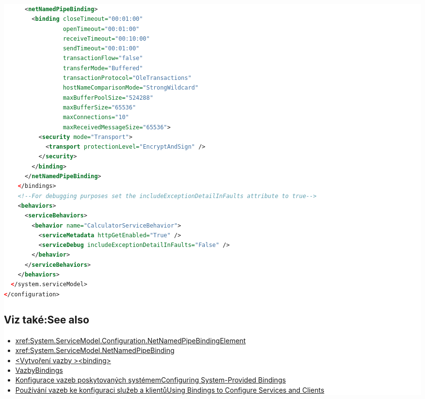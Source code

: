 ```xml  
      <netNamedPipeBinding>
        <binding closeTimeout="00:01:00"
                 openTimeout="00:01:00"
                 receiveTimeout="00:10:00"
                 sendTimeout="00:01:00"
                 transactionFlow="false"
                 transferMode="Buffered"
                 transactionProtocol="OleTransactions"
                 hostNameComparisonMode="StrongWildcard"
                 maxBufferPoolSize="524288"
                 maxBufferSize="65536"
                 maxConnections="10"
                 maxReceivedMessageSize="65536">
          <security mode="Transport">
            <transport protectionLevel="EncryptAndSign" />
          </security>
        </binding>
      </netNamedPipeBinding>
    </bindings>
    <!--For debugging purposes set the includeExceptionDetailInFaults attribute to true-->
    <behaviors>
      <serviceBehaviors>
        <behavior name="CalculatorServiceBehavior">
          <serviceMetadata httpGetEnabled="True" />
          <serviceDebug includeExceptionDetailInFaults="False" />
        </behavior>
      </serviceBehaviors>
    </behaviors>
  </system.serviceModel>
</configuration>
```  
  
## <a name="see-also"></a><span data-ttu-id="b6ec5-204">Viz také:</span><span class="sxs-lookup"><span data-stu-id="b6ec5-204">See also</span></span>

- <xref:System.ServiceModel.Configuration.NetNamedPipeBindingElement>
- <xref:System.ServiceModel.NetNamedPipeBinding>
- [<span data-ttu-id="b6ec5-205">\<Vytvoření vazby ></span><span class="sxs-lookup"><span data-stu-id="b6ec5-205">\<binding></span></span>](../../../../../docs/framework/misc/binding.md)
- [<span data-ttu-id="b6ec5-206">Vazby</span><span class="sxs-lookup"><span data-stu-id="b6ec5-206">Bindings</span></span>](../../../../../docs/framework/wcf/bindings.md)
- [<span data-ttu-id="b6ec5-207">Konfigurace vazeb poskytovaných systémem</span><span class="sxs-lookup"><span data-stu-id="b6ec5-207">Configuring System-Provided Bindings</span></span>](../../../../../docs/framework/wcf/feature-details/configuring-system-provided-bindings.md)
- [<span data-ttu-id="b6ec5-208">Používání vazeb ke konfiguraci služeb a klientů</span><span class="sxs-lookup"><span data-stu-id="b6ec5-208">Using Bindings to Configure Services and Clients</span></span>](../../../../../docs/framework/wcf/using-bindings-to-configure-services-and-clients.md)
